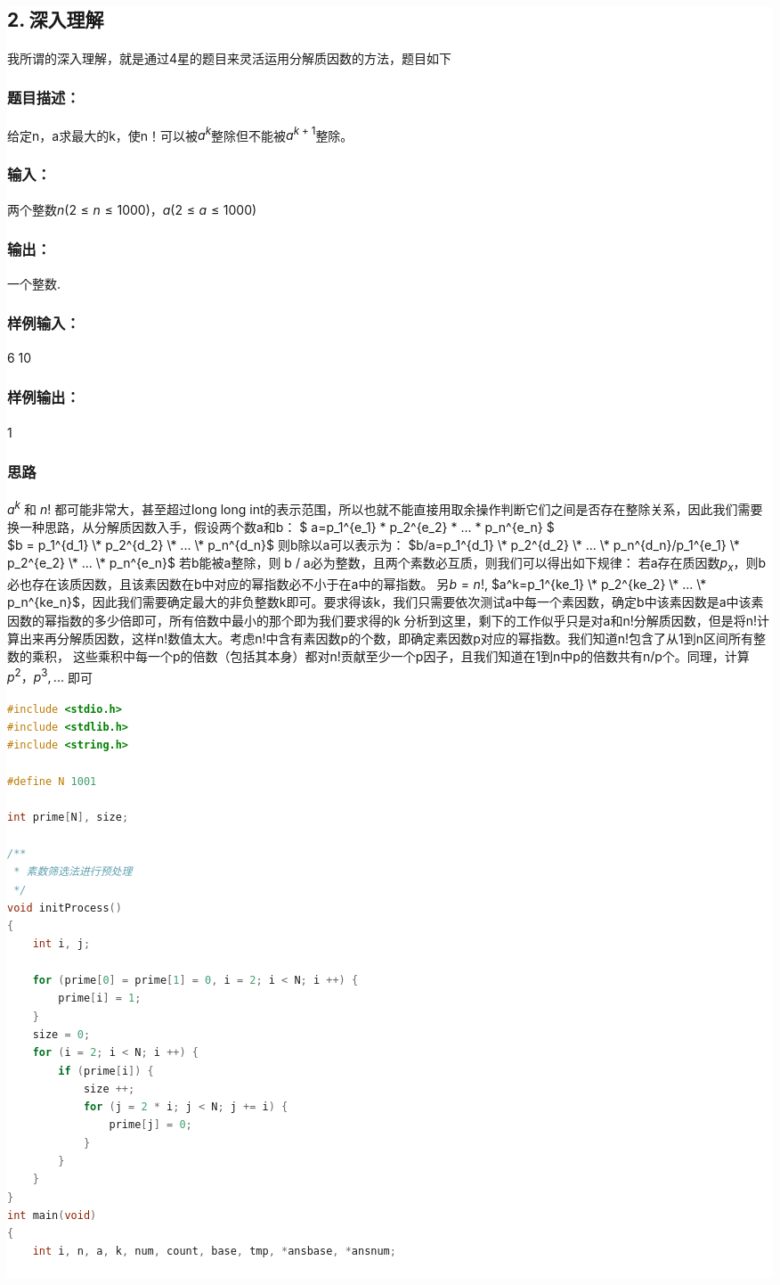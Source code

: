 
## 2. 深入理解
我所谓的深入理解，就是通过4星的题目来灵活运用分解质因数的方法，题目如下
### 题目描述：  
给定n，a求最大的k，使n！可以被$a^k$整除但不能被$a^{k+1}$整除。  
### 输入：  
两个整数$n(2 \le n \le1000)，a(2 \le a \le1000)$  
### 输出：  
一个整数.  
### 样例输入：  
6 10  
### 样例输出：  
1  
### 思路
$a^k$ 和 $n!$ 都可能非常大，甚至超过long long int的表示范围，所以也就不能直接用取余操作判断它们之间是否存在整除关系，因此我们需要换一种思路，从分解质因数入手，假设两个数a和b：
$ a=p_1^{e_1} \* p_2^{e_2} \* ... \* p_n^{e_n} $   
$b = p_1^{d_1} \* p_2^{d_2} \* ... \* p_n^{d_n}$
则b除以a可以表示为：
$b/a=p_1^{d_1} \* p_2^{d_2} \* ... \* p_n^{d_n}/p_1^{e_1} \* p_2^{e_2} \* ... \* p_n^{e_n}$
若b能被a整除，则 b / a必为整数，且两个素数必互质，则我们可以得出如下规律：
若a存在质因数$p_x$，则b必也存在该质因数，且该素因数在b中对应的幂指数必不小于在a中的幂指数。
另$b=n!$, $a^k=p_1^{ke_1} \* p_2^{ke_2} \* ... \* p_n^{ke_n}$，因此我们需要确定最大的非负整数k即可。要求得该k，我们只需要依次测试a中每一个素因数，确定b中该素因数是a中该素因数的幂指数的多少倍即可，所有倍数中最小的那个即为我们要求得的k
分析到这里，剩下的工作似乎只是对a和n!分解质因数，但是将n!计算出来再分解质因数，这样n!数值太大。考虑n!中含有素因数p的个数，即确定素因数p对应的幂指数。我们知道n!包含了从1到n区间所有整数的乘积， 这些乘积中每一个p的倍数（包括其本身）都对n!贡献至少一个p因子，且我们知道在1到n中p的倍数共有n/p个。同理，计算 $p^2，p^3,...$ 即可
``` C
#include <stdio.h>  
#include <stdlib.h>  
#include <string.h>  
   
#define N 1001  
   
int prime[N], size;  
   
/**  
 * 素数筛选法进行预处理 
 */  
void initProcess()  
{  
    int i, j;  
       
    for (prime[0] = prime[1] = 0, i = 2; i < N; i ++) {  
        prime[i] = 1;  
    }  
    size = 0;  
    for (i = 2; i < N; i ++) {  
        if (prime[i]) {  
            size ++;  
            for (j = 2 * i; j < N; j += i) {  
                prime[j] = 0;  
            }  
        }  
    }  
}  
int main(void)  
{  
    int i, n, a, k, num, count, base, tmp, *ansbase, *ansnum;  
       
```